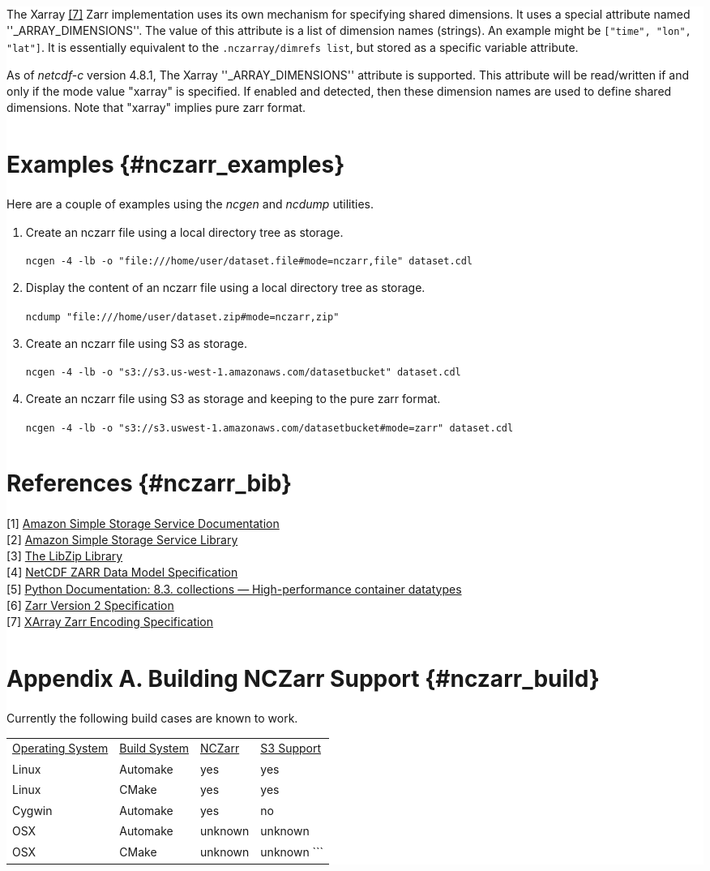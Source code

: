 The Xarray
<a href="#ref_xarray">[7]</a>
Zarr implementation uses its own mechanism for
specifying shared dimensions. It uses a special
attribute named ''_ARRAY_DIMENSIONS''.
The value of this attribute is a list of dimension names (strings).
An example might be ```["time", "lon", "lat"]```.
It is essentially equivalent to the
```.nczarray/dimrefs list```, but stored as a specific variable attribute.

As of _netcdf-c_ version 4.8.1, The Xarray ''_ARRAY_DIMENSIONS'' attribute is supported. This attribute will be read/written if and only if the mode value "xarray" is specified. If enabled and detected, then these dimension names are used
to define shared dimensions. Note that "xarray" implies pure zarr format.

# Examples {#nczarr_examples}

Here are a couple of examples using the _ncgen_ and _ncdump_ utilities.

1. Create an nczarr file using a local directory tree as storage.
    ```
    ncgen -4 -lb -o "file:///home/user/dataset.file#mode=nczarr,file" dataset.cdl
    ```
1. Display the content of an nczarr file using a local directory tree as storage.
    ```
    ncdump "file:///home/user/dataset.zip#mode=nczarr,zip"
    ```
1. Create an nczarr file using S3 as storage.
    ```
    ncgen -4 -lb -o "s3://s3.us-west-1.amazonaws.com/datasetbucket" dataset.cdl
    ```
1. Create an nczarr file using S3 as storage and keeping to the pure
zarr format.
    ```
    ncgen -4 -lb -o "s3://s3.uswest-1.amazonaws.com/datasetbucket#mode=zarr" dataset.cdl
    ```

# References {#nczarr_bib}

<a name="ref_aws">[1]</a> [Amazon Simple Storage Service Documentation](https://docs.aws.amazon.com/s3/index.html)<br>
<a name="ref_awssdk">[2]</a> [Amazon Simple Storage Service Library](https://github.com/aws/aws-sdk-cpp)<br>
<a name="ref_libzip">[3]</a> [The LibZip Library](https://libzip.org/)<br>
<a name="ref_nczarr">[4]</a> [NetCDF ZARR Data Model Specification](https://www.unidata.ucar.edu/blogs/developer/en/entry/netcdf-zarr-data-model-specification)<br>
<a name="ref_python">[5]</a> [Python Documentation: 8.3. collections — High-performance container datatypes](https://docs.python.org/2/library/collections.html)<br>
<a name="ref_zarrv2">[6]</a> [Zarr Version 2 Specification](https://zarr.readthedocs.io/en/stable/spec/v2.html)<br>
<a name="ref_xarray">[7]</a> [XArray Zarr Encoding Specification](http://xarray.pydata.org/en/latest/internals.html#zarr-encoding-specification)<br>

# Appendix A. Building NCZarr Support {#nczarr_build}

Currently the following build cases are known to work.

<table>
<tr><td><u>Operating System</u><td><u>Build System</u><td><u>NCZarr</u><td><u>S3 Support</u>
<tr><td>Linux            <td> Automake     <td> yes          <td> yes
<tr><td>Linux            <td> CMake        <td> yes          <td> yes
<tr><td>Cygwin           <td> Automake     <td> yes          <td> no
<tr><td>OSX              <td> Automake     <td> unknown      <td> unknown
<tr><td>OSX              <td> CMake        <td> unknown      <td> unknown
```